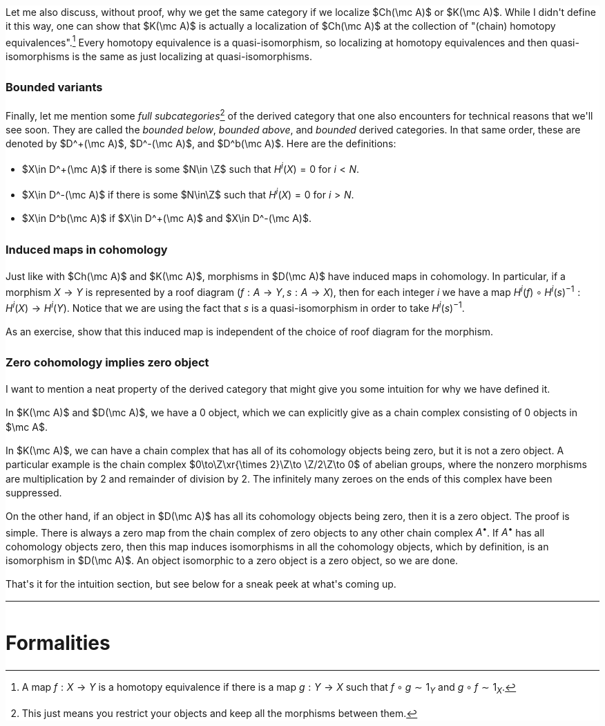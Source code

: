 Let me also discuss, without proof, why we get the same category if we localize $Ch(\mc A)$ or $K(\mc A)$. While I didn't define it this way, one can show that $K(\mc A)$ is actually a localization of $Ch(\mc A)$ at the collection of "(chain) homotopy equivalences".[^htpyeq] Every homotopy equivalence is a quasi-isomorphism, so localizing at homotopy equivalences and then quasi-isomorphisms is the same as just localizing at quasi-isomorphisms.

[^htpyeq]: A map $f:X\to Y$ is a homotopy equivalence if there is a map $g:Y\to X$ such that $f\circ g\sim 1_Y$ and $g\circ f\sim 1_X$.

### Bounded variants

Finally, let me mention some *full subcategories*[^subcat] of the derived category that one also encounters for technical reasons that we'll see soon. They are called the *bounded below*, *bounded above*, and *bounded* derived categories. In that same order, these are denoted by $D^+(\mc A)$, $D^-(\mc A)$, and $D^b(\mc A)$. Here are the definitions:

- $X\in D^+(\mc A)$ if there is some $N\in \Z$ such that $H^i(X)=0$ for $i < N$.

- $X\in D^-(\mc A)$ if there is some $N\in\Z$ such that $H^i(X)=0$ for $i>N$.

- $X\in D^b(\mc A)$ if $X\in D^+(\mc A)$ and $X\in D^-(\mc A)$.

[^subcat]: This just means you restrict your objects and keep all the morphisms between them.

### Induced maps in cohomology

Just like with $Ch(\mc A)$ and $K(\mc A)$, morphisms in $D(\mc A)$ have induced maps in cohomology. In particular, if a morphism $X\to Y$ is represented by a roof diagram $(f:A\to Y,s:A\to X)$, then for each integer $i$ we have a map $H^i(f)\circ H^i(s)^{-1}:H^i(X)\to H^i(Y)$. Notice that we are using the fact that $s$ is a quasi-isomorphism in order to take $H^i(s)^{-1}$.

As an exercise, show that this induced map is independent of the choice of roof diagram for the morphism.

### Zero cohomology implies zero object

I want to mention a neat property of the derived category that might give you some intuition for why we have defined it.

In $K(\mc A)$ and $D(\mc A)$, we have a $0$ object, which we can explicitly give as a chain complex consisting of $0$ objects in $\mc A$.

In $K(\mc A)$, we can have a chain complex that has all of its cohomology objects being zero, but it is not a zero object. A particular example is the chain complex $0\to\Z\xr{\times 2}\Z\to \Z/2\Z\to 0$ of abelian groups, where the nonzero morphisms are multiplication by 2 and remainder of division by 2. The infinitely many zeroes on the ends of this complex have been suppressed.

On the other hand, if an object in $D(\mc A)$ has all its cohomology objects being zero, then it is a zero object. The proof is simple. There is always a zero map from the chain complex of zero objects to any other chain complex $A^\bullet$. If $A^\bullet$ has all cohomology objects zero, then this map induces isomorphisms in all the cohomology objects, which by definition, is an isomorphism in $D(\mc A)$. An object isomorphic to a zero object is a zero object, so we are done.

That's it for the intuition section, but see below for a sneak peek at what's coming up.

---

# Formalities


[^noroofs]: We work with $\mc A = $ AbGrp. Consider the complexes $X:$ $0\to \Z\to 0$ and $Y:$ $0\to\Z\to \Z \to 0$, with the second $\Z$ of the $Y$ at the same degree as the $\Z$ in the $X$. Let $f:X\to Y$ be the map with $f^0=1\_{\Z}$, and let $g$ be the zero map. Then the unique map $s$ from $Y$ to the complex of zeroes is a quasi-isomorphism and $s\circ f = s\circ g$. However, there is no quasi-isomorphism $t$ with $f\circ t = g\circ t$; otherwise, the zero map would be an automorphism of $\Z$.